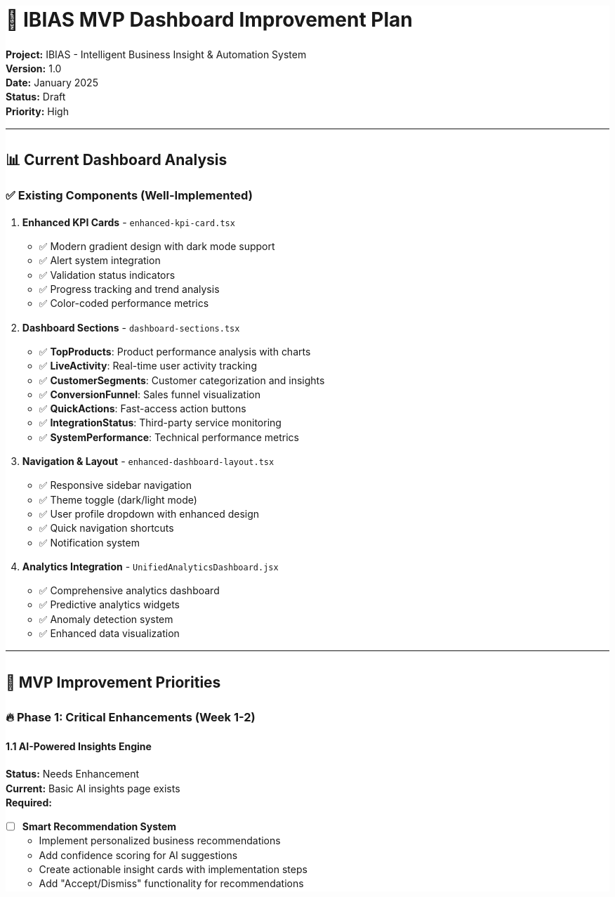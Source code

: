 # 🚀 IBIAS MVP Dashboard Improvement Plan

**Project:** IBIAS - Intelligent Business Insight & Automation System  
**Version:** 1.0  
**Date:** January 2025  
**Status:** Draft  
**Priority:** High

---

## 📊 Current Dashboard Analysis

### ✅ Existing Components (Well-Implemented)

1. **Enhanced KPI Cards** - `enhanced-kpi-card.tsx`
   - ✅ Modern gradient design with dark mode support
   - ✅ Alert system integration
   - ✅ Validation status indicators
   - ✅ Progress tracking and trend analysis
   - ✅ Color-coded performance metrics

2. **Dashboard Sections** - `dashboard-sections.tsx`
   - ✅ **TopProducts**: Product performance analysis with charts
   - ✅ **LiveActivity**: Real-time user activity tracking
   - ✅ **CustomerSegments**: Customer categorization and insights
   - ✅ **ConversionFunnel**: Sales funnel visualization
   - ✅ **QuickActions**: Fast-access action buttons
   - ✅ **IntegrationStatus**: Third-party service monitoring
   - ✅ **SystemPerformance**: Technical performance metrics

3. **Navigation & Layout** - `enhanced-dashboard-layout.tsx`
   - ✅ Responsive sidebar navigation
   - ✅ Theme toggle (dark/light mode)
   - ✅ User profile dropdown with enhanced design
   - ✅ Quick navigation shortcuts
   - ✅ Notification system

4. **Analytics Integration** - `UnifiedAnalyticsDashboard.jsx`
   - ✅ Comprehensive analytics dashboard
   - ✅ Predictive analytics widgets
   - ✅ Anomaly detection system
   - ✅ Enhanced data visualization

---

## 🎯 MVP Improvement Priorities

### 🔥 Phase 1: Critical Enhancements (Week 1-2)

#### 1.1 AI-Powered Insights Engine
**Status:** Needs Enhancement  
**Current:** Basic AI insights page exists  
**Required:**
- [ ] **Smart Recommendation System**
  - Implement personalized business recommendations
  - Add confidence scoring for AI suggestions
  - Create actionable insight cards with implementation steps
  - Add "Accept/Dismiss" functionality for recommendations

